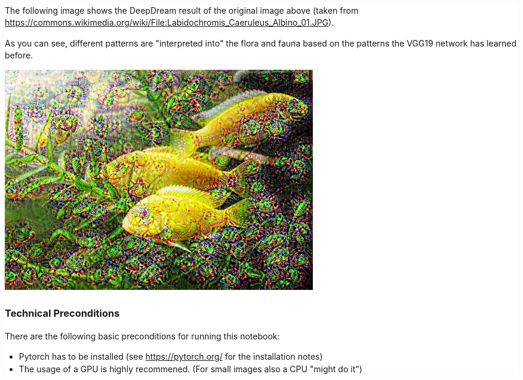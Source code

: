 The following image shows the DeepDream result of the original image above (taken from https://commons.wikimedia.org/wiki/File:Labidochromis_Caeruleus_Albino_01.JPG).

As you can see, different patterns are "interpreted into" the flora and fauna based on the patterns the VGG19 network has learned before.

<img src='dreamed_fish.JPG'  width=60% />

### Technical Preconditions
There are the following basic preconditions for running this notebook:
* Pytorch has to be installed (see https://pytorch.org/  for the installation notes)
* The usage of a GPU is highly recommened. (For small images also a CPU "might do it")   
